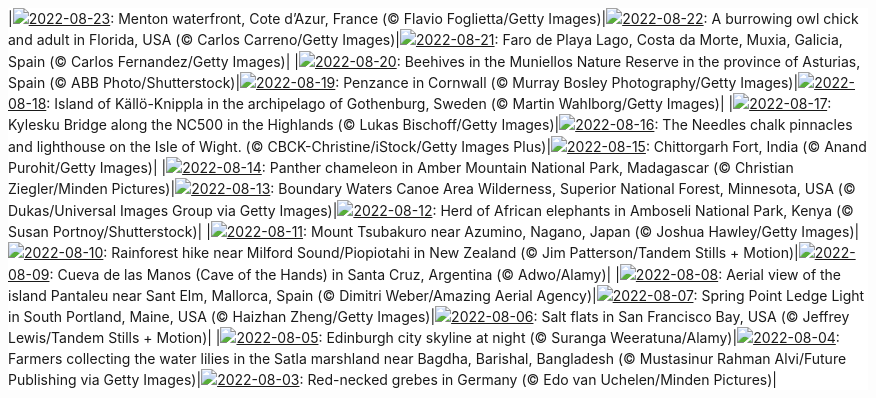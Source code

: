|![](https://www.bing.com/th?id=OHR.MentonFrance_EN-GB4468746707_UHD.jpg&w=384)[2022-08-23](https://www.bing.com/th?id=OHR.MentonFrance_EN-GB4468746707_UHD.jpg&w=384): Menton waterfront, Cote d’Azur, France (© Flavio Foglietta/Getty Images)|![](https://www.bing.com/th?id=OHR.TenderMoment_EN-GB2447588739_UHD.jpg&w=384)[2022-08-22](https://www.bing.com/th?id=OHR.TenderMoment_EN-GB2447588739_UHD.jpg&w=384): A burrowing owl chick and adult in Florida, USA (© Carlos Carreno/Getty Images)|![](https://www.bing.com/th?id=OHR.CostadaMorte_EN-GB1157143349_UHD.jpg&w=384)[2022-08-21](https://www.bing.com/th?id=OHR.CostadaMorte_EN-GB1157143349_UHD.jpg&w=384): Faro de Playa Lago, Costa da Morte, Muxia, Galicia, Spain (© Carlos Fernandez/Getty Images)|
|![](https://www.bing.com/th?id=OHR.BearProof_EN-GB0651081273_UHD.jpg&w=384)[2022-08-20](https://www.bing.com/th?id=OHR.BearProof_EN-GB0651081273_UHD.jpg&w=384): Beehives in the Muniellos Nature Reserve in the province of Asturias, Spain (© ABB Photo/Shutterstock)|![](https://www.bing.com/th?id=OHR.PenzancePool_EN-GB9755616869_UHD.jpg&w=384)[2022-08-19](https://www.bing.com/th?id=OHR.PenzancePool_EN-GB9755616869_UHD.jpg&w=384): Penzance in Cornwall (© Murray Bosley Photography/Getty Images)|![](https://www.bing.com/th?id=OHR.SourHerring_EN-GB8699392561_UHD.jpg&w=384)[2022-08-18](https://www.bing.com/th?id=OHR.SourHerring_EN-GB8699392561_UHD.jpg&w=384): Island of Källö-Knippla in the archipelago of Gothenburg, Sweden (© Martin Wahlborg/Getty Images)|
|![](https://www.bing.com/th?id=OHR.KyleskuBridge_EN-GB9372605997_UHD.jpg&w=384)[2022-08-17](https://www.bing.com/th?id=OHR.KyleskuBridge_EN-GB9372605997_UHD.jpg&w=384): Kylesku Bridge along the NC500 in the Highlands (© Lukas Bischoff/Getty Images)|![](https://www.bing.com/th?id=OHR.TheNeedles_EN-GB9227622853_UHD.jpg&w=384)[2022-08-16](https://www.bing.com/th?id=OHR.TheNeedles_EN-GB9227622853_UHD.jpg&w=384): The Needles chalk pinnacles and lighthouse on the Isle of Wight. (© CBCK-Christine/iStock/Getty Images Plus)|![](https://www.bing.com/th?id=OHR.ChittorgarhFort_EN-GB8885268709_UHD.jpg&w=384)[2022-08-15](https://www.bing.com/th?id=OHR.ChittorgarhFort_EN-GB8885268709_UHD.jpg&w=384): Chittorgarh Fort, India (© Anand Purohit/Getty Images)|
|![](https://www.bing.com/th?id=OHR.PantherChameleon_EN-GB8004320138_UHD.jpg&w=384)[2022-08-14](https://www.bing.com/th?id=OHR.PantherChameleon_EN-GB8004320138_UHD.jpg&w=384): Panther chameleon in Amber Mountain National Park, Madagascar (© Christian Ziegler/Minden Pictures)|![](https://www.bing.com/th?id=OHR.BoundaryWaters_EN-GB7352853940_UHD.jpg&w=384)[2022-08-13](https://www.bing.com/th?id=OHR.BoundaryWaters_EN-GB7352853940_UHD.jpg&w=384): Boundary Waters Canoe Area Wilderness, Superior National Forest, Minnesota, USA (© Dukas/Universal Images Group via Getty Images)|![](https://www.bing.com/th?id=OHR.AmboseliElephants_EN-GB5828680803_UHD.jpg&w=384)[2022-08-12](https://www.bing.com/th?id=OHR.AmboseliElephants_EN-GB5828680803_UHD.jpg&w=384): Herd of African elephants in Amboseli National Park, Kenya (© Susan Portnoy/Shutterstock)|
|![](https://www.bing.com/th?id=OHR.MtTsubakuro_EN-GB6376808736_UHD.jpg&w=384)[2022-08-11](https://www.bing.com/th?id=OHR.MtTsubakuro_EN-GB6376808736_UHD.jpg&w=384): Mount Tsubakuro near Azumino, Nagano, Japan (© Joshua Hawley/Getty Images)|![](https://www.bing.com/th?id=OHR.FiordlandRainforest_EN-GB6045225111_UHD.jpg&w=384)[2022-08-10](https://www.bing.com/th?id=OHR.FiordlandRainforest_EN-GB6045225111_UHD.jpg&w=384): Rainforest hike near Milford Sound/Piopiotahi in New Zealand (© Jim Patterson/Tandem Stills + Motion)|![](https://www.bing.com/th?id=OHR.CuevaManos_EN-GB3206652086_UHD.jpg&w=384)[2022-08-09](https://www.bing.com/th?id=OHR.CuevaManos_EN-GB3206652086_UHD.jpg&w=384): Cueva de las Manos (Cave of the Hands) in Santa Cruz, Argentina (© Adwo/Alamy)|
|![](https://www.bing.com/th?id=OHR.EsPantaleu_EN-GB2744052351_UHD.jpg&w=384)[2022-08-08](https://www.bing.com/th?id=OHR.EsPantaleu_EN-GB2744052351_UHD.jpg&w=384): Aerial view of the island Pantaleu near Sant Elm, Mallorca, Spain (© Dimitri Weber/Amazing Aerial Agency)|![](https://www.bing.com/th?id=OHR.SpringPoint_EN-GB1023118831_UHD.jpg&w=384)[2022-08-07](https://www.bing.com/th?id=OHR.SpringPoint_EN-GB1023118831_UHD.jpg&w=384): Spring Point Ledge Light in South Portland, Maine, USA (© Haizhan Zheng/Getty Images)|![](https://www.bing.com/th?id=OHR.SFSaltFlats_EN-GB0305071554_UHD.jpg&w=384)[2022-08-06](https://www.bing.com/th?id=OHR.SFSaltFlats_EN-GB0305071554_UHD.jpg&w=384): Salt flats in San Francisco Bay, USA (© Jeffrey Lewis/Tandem Stills + Motion)|
|![](https://www.bing.com/th?id=OHR.MilitaryTattoo_EN-GB9240922211_UHD.jpg&w=384)[2022-08-05](https://www.bing.com/th?id=OHR.MilitaryTattoo_EN-GB9240922211_UHD.jpg&w=384): Edinburgh city skyline at night (© Suranga Weeratuna/Alamy)|![](https://www.bing.com/th?id=OHR.BangladeshWaterLilies_EN-GB2958486417_UHD.jpg&w=384)[2022-08-04](https://www.bing.com/th?id=OHR.BangladeshWaterLilies_EN-GB2958486417_UHD.jpg&w=384): Farmers collecting the water lilies in the Satla marshland near Bagdha, Barishal, Bangladesh (© Mustasinur Rahman Alvi/Future Publishing via Getty Images)|![](https://www.bing.com/th?id=OHR.RedneckedGrebe_EN-GB2650373660_UHD.jpg&w=384)[2022-08-03](https://www.bing.com/th?id=OHR.RedneckedGrebe_EN-GB2650373660_UHD.jpg&w=384): Red-necked grebes in Germany (© Edo van Uchelen/Minden Pictures)|